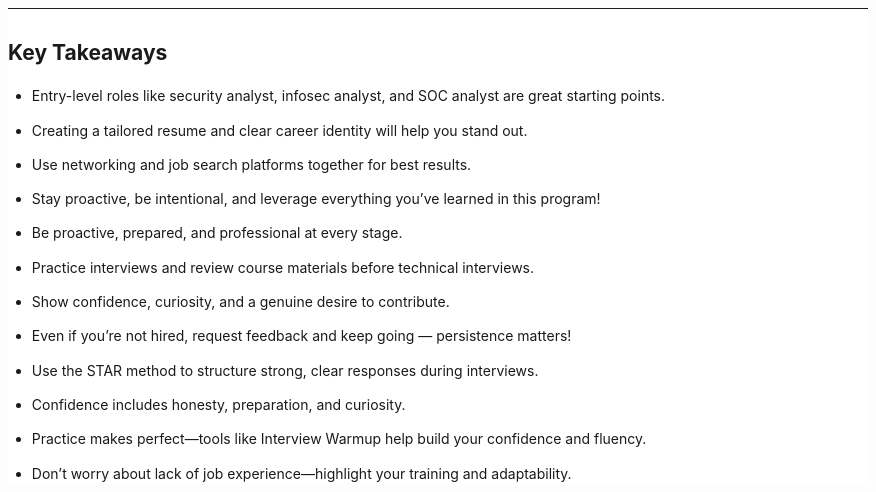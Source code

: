 
---

## **Key Takeaways**

- Entry-level roles like security analyst, infosec analyst, and SOC analyst are great starting points.
- Creating a tailored resume and clear career identity will help you stand out.
- Use networking and job search platforms together for best results.
- Stay proactive, be intentional, and leverage everything you’ve learned in this program!

- Be proactive, prepared, and professional at every stage.
- Practice interviews and review course materials before technical interviews.
- Show confidence, curiosity, and a genuine desire to contribute.
- Even if you’re not hired, request feedback and keep going — persistence matters!

- Use the STAR method to structure strong, clear responses during interviews.
- Confidence includes honesty, preparation, and curiosity.
- Practice makes perfect—tools like Interview Warmup help build your confidence and fluency.
- Don’t worry about lack of job experience—highlight your training and adaptability.
